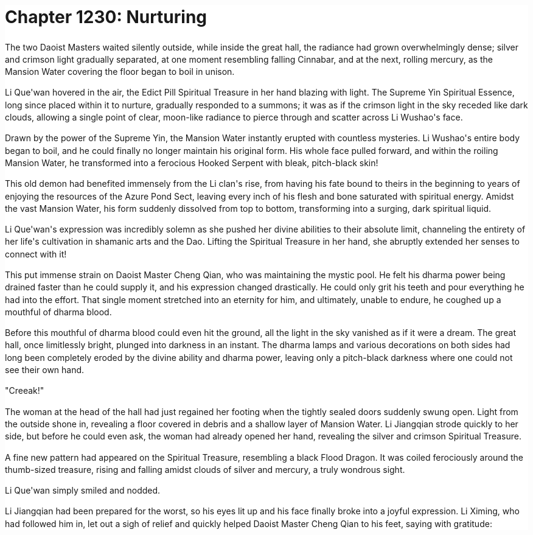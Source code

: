 # Chapter 1230: Nurturing

The two Daoist Masters waited silently outside, while inside the great hall, the radiance had grown overwhelmingly dense; silver and crimson light gradually separated, at one moment resembling falling Cinnabar, and at the next, rolling mercury, as the Mansion Water covering the floor began to boil in unison.

Li Que'wan hovered in the air, the Edict Pill Spiritual Treasure in her hand blazing with light. The Supreme Yin Spiritual Essence, long since placed within it to nurture, gradually responded to a summons; it was as if the crimson light in the sky receded like dark clouds, allowing a single point of clear, moon-like radiance to pierce through and scatter across Li Wushao's face.

Drawn by the power of the Supreme Yin, the Mansion Water instantly erupted with countless mysteries. Li Wushao's entire body began to boil, and he could finally no longer maintain his original form. His whole face pulled forward, and within the roiling Mansion Water, he transformed into a ferocious Hooked Serpent with bleak, pitch-black skin!

This old demon had benefited immensely from the Li clan's rise, from having his fate bound to theirs in the beginning to years of enjoying the resources of the Azure Pond Sect, leaving every inch of his flesh and bone saturated with spiritual energy. Amidst the vast Mansion Water, his form suddenly dissolved from top to bottom, transforming into a surging, dark spiritual liquid.

Li Que'wan's expression was incredibly solemn as she pushed her divine abilities to their absolute limit, channeling the entirety of her life's cultivation in shamanic arts and the Dao. Lifting the Spiritual Treasure in her hand, she abruptly extended her senses to connect with it!

This put immense strain on Daoist Master Cheng Qian, who was maintaining the mystic pool. He felt his dharma power being drained faster than he could supply it, and his expression changed drastically. He could only grit his teeth and pour everything he had into the effort. That single moment stretched into an eternity for him, and ultimately, unable to endure, he coughed up a mouthful of dharma blood.

Before this mouthful of dharma blood could even hit the ground, all the light in the sky vanished as if it were a dream. The great hall, once limitlessly bright, plunged into darkness in an instant. The dharma lamps and various decorations on both sides had long been completely eroded by the divine ability and dharma power, leaving only a pitch-black darkness where one could not see their own hand.

"Creeak!"

The woman at the head of the hall had just regained her footing when the tightly sealed doors suddenly swung open. Light from the outside shone in, revealing a floor covered in debris and a shallow layer of Mansion Water. Li Jiangqian strode quickly to her side, but before he could even ask, the woman had already opened her hand, revealing the silver and crimson Spiritual Treasure.

A fine new pattern had appeared on the Spiritual Treasure, resembling a black Flood Dragon. It was coiled ferociously around the thumb-sized treasure, rising and falling amidst clouds of silver and mercury, a truly wondrous sight.

Li Que'wan simply smiled and nodded.

Li Jiangqian had been prepared for the worst, so his eyes lit up and his face finally broke into a joyful expression. Li Ximing, who had followed him in, let out a sigh of relief and quickly helped Daoist Master Cheng Qian to his feet, saying with gratitude:
